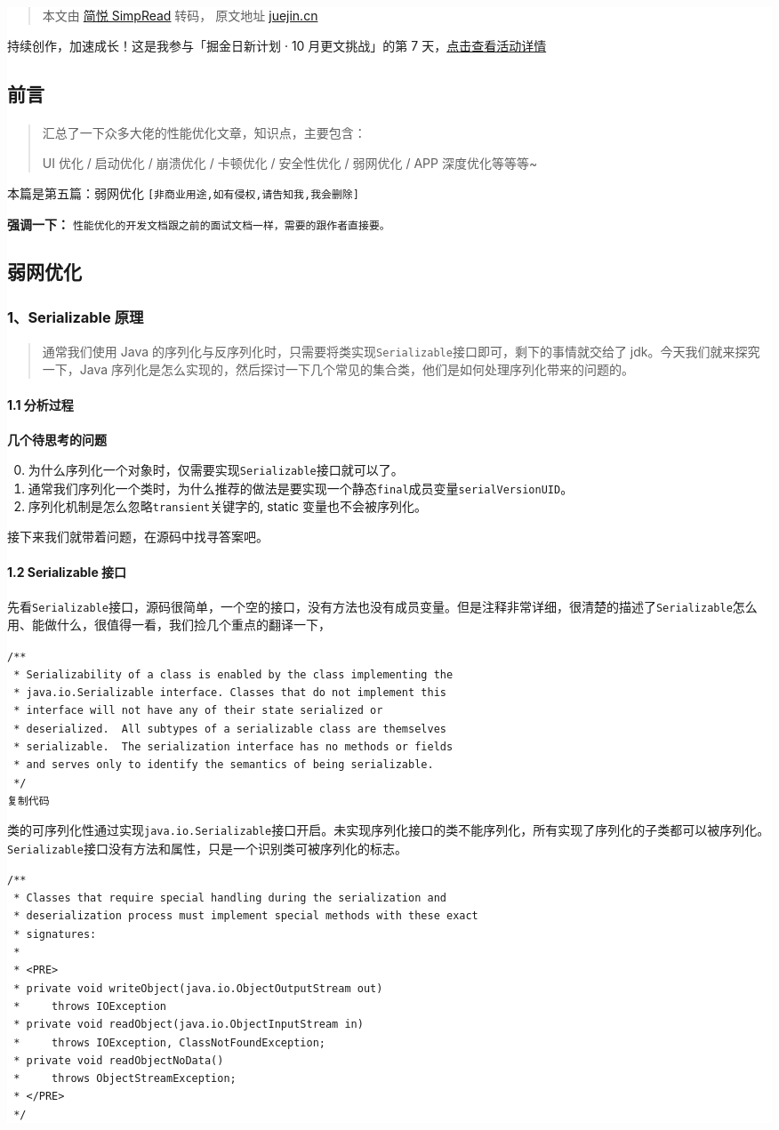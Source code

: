 > 本文由 [简悦 SimpRead](http://ksria.com/simpread/) 转码， 原文地址 [juejin.cn](https://juejin.cn/post/7155788141075365919)

持续创作，加速成长！这是我参与「掘金日新计划 · 10 月更文挑战」的第 7 天，[点击查看活动详情](https://juejin.cn/post/7147654075599978532 "https://juejin.cn/post/7147654075599978532")

前言
--

> 汇总了一下众多大佬的性能优化文章，知识点，主要包含：
> 
> UI 优化 / 启动优化 / 崩溃优化 / 卡顿优化 / 安全性优化 / 弱网优化 / APP 深度优化等等等~

本篇是第五篇：弱网优化 `[非商业用途,如有侵权,请告知我,我会删除]`

**强调一下：** `性能优化的开发文档跟之前的面试文档一样，需要的跟作者直接要。`

弱网优化
----

### 1、Serializable 原理

> 通常我们使用 Java 的序列化与反序列化时，只需要将类实现`Serializable`接口即可，剩下的事情就交给了 jdk。今天我们就来探究一下，Java 序列化是怎么实现的，然后探讨一下几个常见的集合类，他们是如何处理序列化带来的问题的。

#### 1.1 分析过程

**几个待思考的问题**

0.  为什么序列化一个对象时，仅需要实现`Serializable`接口就可以了。
1.  通常我们序列化一个类时，为什么推荐的做法是要实现一个静态`final`成员变量`serialVersionUID`。
2.  序列化机制是怎么忽略`transient`关键字的, static 变量也不会被序列化。

接下来我们就带着问题，在源码中找寻答案吧。

#### 1.2 Serializable 接口

先看`Serializable`接口，源码很简单，一个空的接口，没有方法也没有成员变量。但是注释非常详细，很清楚的描述了`Serializable`怎么用、能做什么，很值得一看，我们捡几个重点的翻译一下，

```
/**
 * Serializability of a class is enabled by the class implementing the
 * java.io.Serializable interface. Classes that do not implement this
 * interface will not have any of their state serialized or
 * deserialized.  All subtypes of a serializable class are themselves
 * serializable.  The serialization interface has no methods or fields
 * and serves only to identify the semantics of being serializable. 
 */
复制代码
```

类的可序列化性通过实现`java.io.Serializable`接口开启。未实现序列化接口的类不能序列化，所有实现了序列化的子类都可以被序列化。`Serializable`接口没有方法和属性，只是一个识别类可被序列化的标志。

```
/**
 * Classes that require special handling during the serialization and
 * deserialization process must implement special methods with these exact
 * signatures:
 *
 * <PRE>
 * private void writeObject(java.io.ObjectOutputStream out)
 *     throws IOException
 * private void readObject(java.io.ObjectInputStream in)
 *     throws IOException, ClassNotFoundException;
 * private void readObjectNoData()
 *     throws ObjectStreamException;
 * </PRE>
 */
```